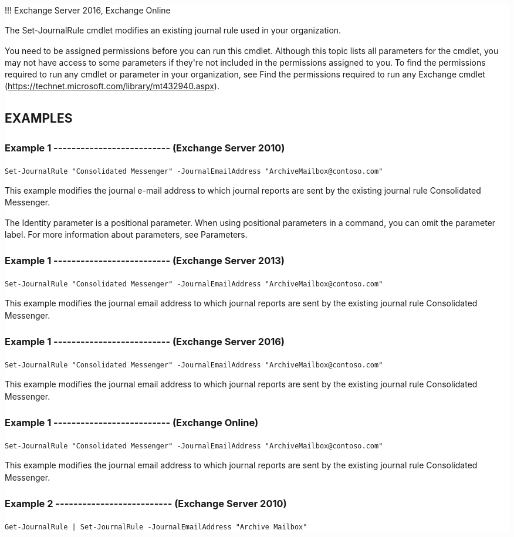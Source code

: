 !!! Exchange Server 2016, Exchange Online

The Set-JournalRule cmdlet modifies an existing journal rule used in your organization.

You need to be assigned permissions before you can run this cmdlet. Although this topic lists all parameters for the cmdlet, you may not have access to some parameters if they're not included in the permissions assigned to you. To find the permissions required to run any cmdlet or parameter in your organization, see Find the permissions required to run any Exchange cmdlet (https://technet.microsoft.com/library/mt432940.aspx).

## EXAMPLES

### Example 1 -------------------------- (Exchange Server 2010)
```
Set-JournalRule "Consolidated Messenger" -JournalEmailAddress "ArchiveMailbox@contoso.com"
```

This example modifies the journal e-mail address to which journal reports are sent by the existing journal rule Consolidated Messenger.


The Identity parameter is a positional parameter. When using positional parameters in a command, you can omit the parameter label. For more information about parameters, see Parameters.

### Example 1 -------------------------- (Exchange Server 2013)
```
Set-JournalRule "Consolidated Messenger" -JournalEmailAddress "ArchiveMailbox@contoso.com"
```

This example modifies the journal email address to which journal reports are sent by the existing journal rule Consolidated Messenger.

### Example 1 -------------------------- (Exchange Server 2016)
```
Set-JournalRule "Consolidated Messenger" -JournalEmailAddress "ArchiveMailbox@contoso.com"
```

This example modifies the journal email address to which journal reports are sent by the existing journal rule Consolidated Messenger.

### Example 1 -------------------------- (Exchange Online)
```
Set-JournalRule "Consolidated Messenger" -JournalEmailAddress "ArchiveMailbox@contoso.com"
```

This example modifies the journal email address to which journal reports are sent by the existing journal rule Consolidated Messenger.

### Example 2 -------------------------- (Exchange Server 2010)
```
Get-JournalRule | Set-JournalRule -JournalEmailAddress "Archive Mailbox"
```
